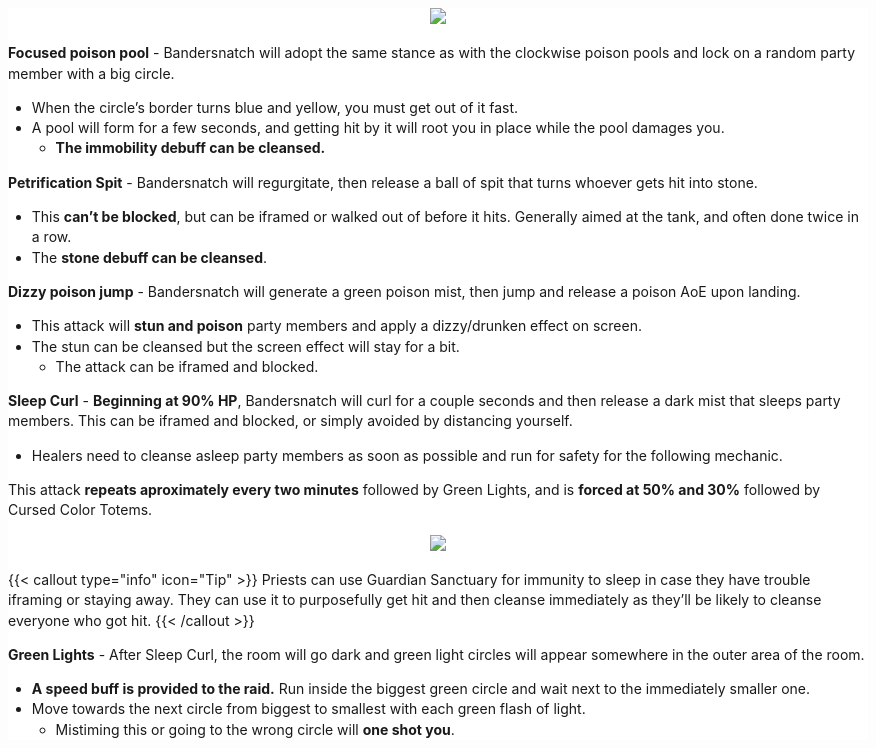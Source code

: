 <center>

![](https://i.imgur.com/qnVGTak.png)

</center>

**Focused poison pool** - Bandersnatch will adopt the same stance as with the clockwise poison pools and lock on a random party member with a big circle. 
* When the circle’s border turns blue and yellow, you must get out of it fast.
* A pool will form for a few seconds, and getting hit by it will root you in place while the pool damages you. 
  * **The immobility debuff can be cleansed.**

**Petrification Spit** - Bandersnatch will regurgitate, then release a ball of spit that turns whoever gets hit into stone. 
* This **can’t be blocked**, but can be iframed or walked out of before it hits. 
Generally aimed at the tank, and often done twice in a row. 
* The **stone debuff can be cleansed**.

**Dizzy poison jump** - Bandersnatch will generate a green poison mist, then jump and release a poison AoE upon landing. 
* This attack will **stun and poison** party members and apply a dizzy/drunken effect on screen. 
* The stun can be cleansed but the screen effect will stay for a bit. 
  * The attack can be iframed and blocked.

**Sleep Curl** - **Beginning at 90% HP**, Bandersnatch will curl for a couple seconds and then release a dark mist that sleeps party members. This can be iframed and blocked, or simply avoided by distancing yourself. 
* Healers need to cleanse asleep party members as soon as possible and run for safety for the following mechanic.

This attack **repeats aproximately every two minutes** followed by Green Lights, and is **forced at 50% and 30%** followed by Cursed Color Totems.

<center>

![](https://i.imgur.com/h8IeExY.png)

</center>

{{< callout type="info" icon="Tip" >}}
Priests can use Guardian Sanctuary for immunity to sleep in case they have trouble iframing or staying away. They can use it to purposefully get hit and then cleanse immediately as they’ll be likely to cleanse everyone who got hit.
{{< /callout >}}
<br>

**Green Lights** - After Sleep Curl, the room will go dark and green light circles will appear somewhere in the outer area of the room. 
* **A speed buff is provided to the raid.** Run inside the biggest green circle and wait next to the immediately smaller one. 
* Move towards the next circle from biggest to smallest with each green flash of light. 
  * Mistiming this or going to the wrong circle will **one shot you**.

<center>
